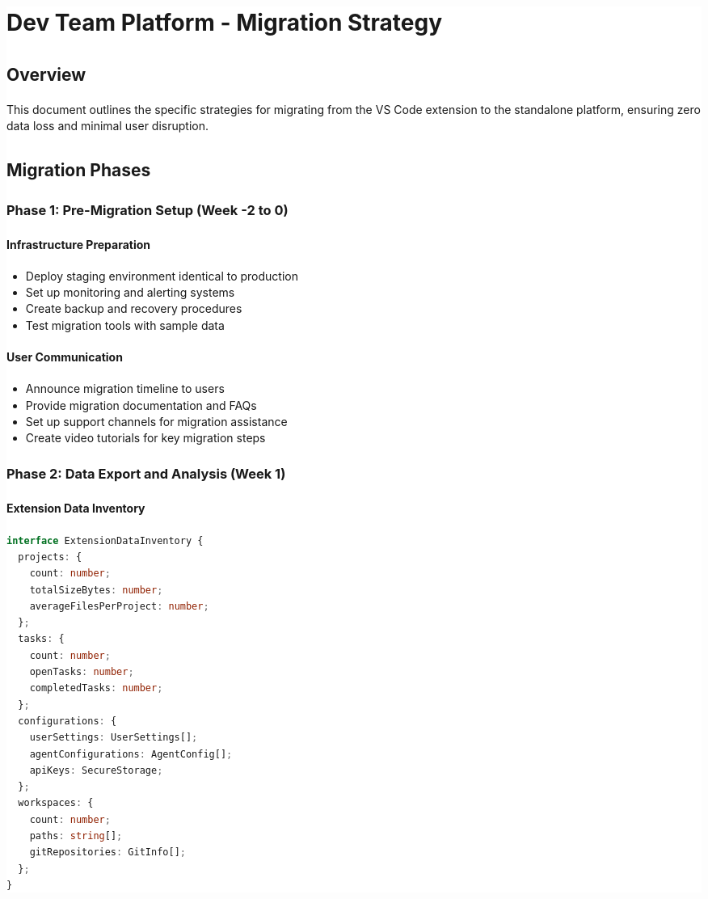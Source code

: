 # Dev Team Platform - Migration Strategy

## Overview
This document outlines the specific strategies for migrating from the VS Code extension to the standalone platform, ensuring zero data loss and minimal user disruption.

## Migration Phases

### Phase 1: Pre-Migration Setup (Week -2 to 0)

#### Infrastructure Preparation
- Deploy staging environment identical to production
- Set up monitoring and alerting systems
- Create backup and recovery procedures
- Test migration tools with sample data

#### User Communication
- Announce migration timeline to users
- Provide migration documentation and FAQs
- Set up support channels for migration assistance
- Create video tutorials for key migration steps

### Phase 2: Data Export and Analysis (Week 1)

#### Extension Data Inventory
```typescript
interface ExtensionDataInventory {
  projects: {
    count: number;
    totalSizeBytes: number;
    averageFilesPerProject: number;
  };
  tasks: {
    count: number;
    openTasks: number;
    completedTasks: number;
  };
  configurations: {
    userSettings: UserSettings[];
    agentConfigurations: AgentConfig[];
    apiKeys: SecureStorage;
  };
  workspaces: {
    count: number;
    paths: string[];
    gitRepositories: GitInfo[];
  };
}
```

